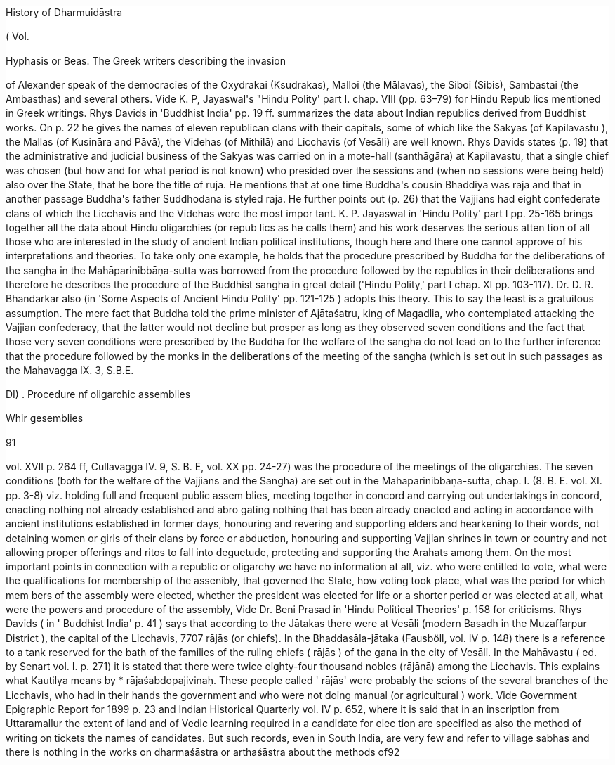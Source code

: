 History of Dharmuidāstra 

( Vol. 

Hyphasis or Beas. The Greek writers describing the invasion 

of Alexander speak of the democracies of the Oxydrakai (Ksudrakas), Malloi (the Mālavas), the Siboi (Sibis), Sambastai (the Ambasthas) and several others. Vide K. P, Jayaswal's "Hindu Polity' part I. chap. VIII (pp. 63–79) for Hindu Repub lics mentioned in Greek writings. Rhys Davids in 'Buddhist India' pp. 19 ff. summarizes the data about Indian republics derived from Buddhist works. On p. 22 he gives the names of eleven republican clans with their capitals, some of which like the Sakyas (of Kapilavastu ), the Mallas (of Kusināra and Pāvā), the Videhas (of Mithilā) and Licchavis (of Vesāli) are well known. Rhys Davids states (p. 19) that the administrative and judicial business of the Sakyas was carried on in a mote-hall (santhāgāra) at Kapilavastu, that a single chief was chosen (but how and for what period is not known) who presided over the sessions and (when no sessions were being held) also over the State, that he bore the title of rūjā. He mentions that at one time Buddha's cousin Bhaddiya was rājā and that in another passage Buddha's father Suddhodana is styled rājā. He further points out (p. 26) that the Vajjians had eight confederate clans of which the Licchavis and the Videhas were the most impor tant. K. P. Jayaswal in 'Hindu Polity' part I pp. 25-165 brings together all the data about Hindu oligarchies (or repub lics as he calls them) and his work deserves the serious atten tion of all those who are interested in the study of ancient Indian political institutions, though here and there one cannot approve of his interpretations and theories. To take only one example, he holds that the procedure prescribed by Buddha for the deliberations of the sangha in the Mahāparinibbāṇa-sutta was borrowed from the procedure followed by the republics in their deliberations and therefore he describes the procedure of the Buddhist sangha in great detail ('Hindu Polity,' part I chap. XI pp. 103-117). Dr. D. R. Bhandarkar also (in 'Some Aspects of Ancient Hindu Polity' pp. 121-125 ) adopts this theory. This to say the least is a gratuitous assumption. The mere fact that Buddha told the prime minister of Ajātaśatru, king of Magadlia, who contemplated attacking the Vajjian confederacy, that the latter would not decline but prosper as long as they observed seven conditions and the fact that those very seven conditions were prescribed by the Buddha for the welfare of the sangha do not lead on to the further inference that the procedure followed by the monks in the deliberations of the meeting of the sangha (which is set out in such passages as the Mahavagga IX. 3, S.B.E. 

DI) . Procedure nf oligarchic assemblies 

Whir gesemblies 

91 

vol. XVII p. 264 ff, Cullavagga IV. 9, S. B. E, vol. XX pp. 24-27) was the procedure of the meetings of the oligarchies. The seven conditions (both for the welfare of the Vajjians and the Sangha) are set out in the Mahāparinibbāṇa-sutta, chap. I. (8. B. E. vol. XI. pp. 3-8) viz. holding full and frequent public assem blies, meeting together in concord and carrying out undertakings in concord, enacting nothing not already established and abro gating nothing that has been already enacted and acting in accordance with ancient institutions established in former days, honouring and revering and supporting elders and hearkening to their words, not detaining women or girls of their clans by force or abduction, honouring and supporting Vajjian shrines in town or country and not allowing proper offerings and ritos to fall into deguetude, protecting and supporting the Arahats among them. On the most important points in connection with a republic or oligarchy we have no information at all, viz. who were entitled to vote, what were the qualifications for membership of the assenibly, that governed the State, how voting took place, what was the period for which mem bers of the assembly were elected, whether the president was elected for life or a shorter period or was elected at all, what were the powers and procedure of the assembly, Vide Dr. Beni Prasad in 'Hindu Political Theories' p. 158 for criticisms. Rhys Davids ( in ' Buddhist India' p. 41 ) says that according to the Jātakas there were at Vesāli (modern Basadh in the Muzaffarpur District ), the capital of the Licchavis, 7707 rājās (or chiefs). In the Bhaddasāla-jātaka (Fausböll, vol. IV p. 148) there is a reference to a tank reserved for the bath of the families of the ruling chiefs ( rājās ) of the gana in the city of Vesāli. In the Mahāvastu ( ed. by Senart vol. I. p. 271) it is stated that there were twice eighty-four thousand nobles (rājānā) among the Licchavis. This explains what Kautilya means by * rājaśabdopajivinaḥ. These people called ' rājās' were probably the scions of the several branches of the Licchavis, who had in their hands the government and who were not doing manual (or agricultural ) work. Vide Government Epigraphic Report for 1899 p. 23 and Indian Historical Quarterly vol. IV p. 652, where it is said that in an inscription from Uttaramallur the extent of land and of Vedic learning required in a candidate for elec tion are specified as also the method of writing on tickets the names of candidates. But such records, even in South India, are very few and refer to village sabhas and there is nothing in the works on dharmaśāstra or arthaśāstra about the methods of92 